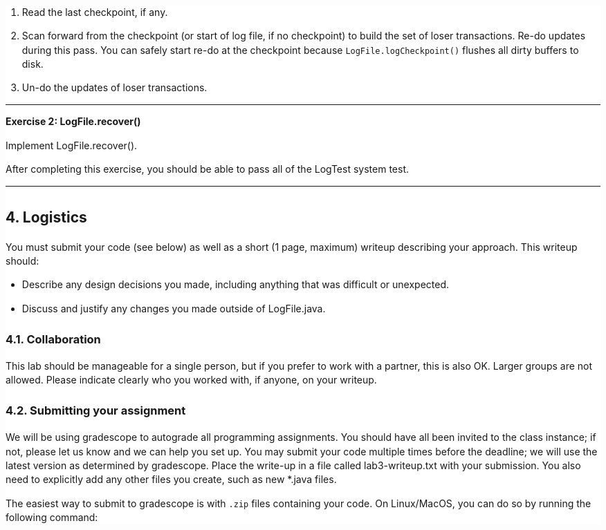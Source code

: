 

1. Read the last checkpoint, if any.

2. Scan forward from the checkpoint (or start of log file, if no checkpoint)
   to build the set of loser
   transactions. Re-do updates during this pass. You can safely start
   re-do at the checkpoint because `LogFile.logCheckpoint()`
   flushes all dirty buffers to disk.

3. Un-do the updates of loser transactions.



***
**Exercise 2: LogFile.recover()**



Implement LogFile.recover().

After completing this exercise, you should be able to pass all
of the LogTest system test.


***

## 4. Logistics

You must submit your code (see below) as well as a short (1 page, maximum)
writeup describing your approach.  This writeup should:



*  Describe any design decisions you made, including anything that was
   difficult or unexpected.

*  Discuss and justify any changes you made outside of LogFile.java.



### 4.1. Collaboration

This lab should be manageable for a single person, but if you prefer
to work with a partner, this is also OK.  Larger groups are not allowed.
Please indicate clearly who you worked with, if anyone, on your writeup.

### 4.2. Submitting your assignment

We will be using gradescope to autograde all programming assignments. You should have all been invited to the class
instance; if not, please let us know and we can help you set up. You may submit your code multiple times before the
deadline; we will use the latest version as determined by gradescope. Place the write-up in a file called
lab3-writeup.txt with your submission. You also need to explicitly add any other files you create, such as
new *.java files.

The easiest way to submit to gradescope is with `.zip` files containing your code. On Linux/MacOS, you can do so by
running the following command:
